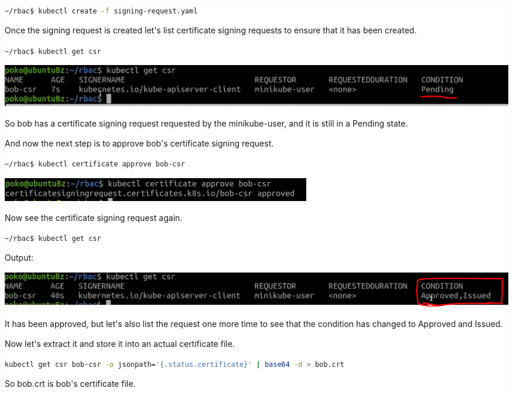 ```bash
~/rbac$ kubectl create -f signing-request.yaml

```

Once the signing request is created let's list certificate signing requests to ensure that it has been created.

```bash
~/rbac$ kubectl get csr

```

![pic](asset/4.PNG)

So bob has a certificate signing request requested by the minikube-user, and it is still in a Pending state.

And now the next step is to approve bob's certificate signing request.

```bash
~/rbac$ kubectl certificate approve bob-csr

```

![pic](asset/5.PNG)

Now see the certificate signing request again.

```bash
~/rbac$ kubectl get csr

```

Output:

![pic](asset/6.PNG)

It has been approved, but let's also list the request one more time to see that the condition has changed to Approved and Issued.

Now let's extract it and store it into an actual certificate file.

```bash
kubectl get csr bob-csr -o jsonpath='{.status.certificate}' | base64 -d > bob.crt

```

So bob.crt is bob's certificate file.
